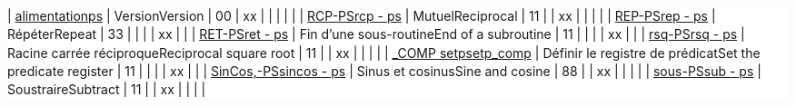 | [<span data-ttu-id="c00e8-309">alimentation</span><span class="sxs-lookup"><span data-stu-id="c00e8-309">ps</span></span>](ps---ps.md)                                                | <span data-ttu-id="c00e8-310">Version</span><span class="sxs-lookup"><span data-stu-id="c00e8-310">Version</span></span>                                                                              | <span data-ttu-id="c00e8-311">0</span><span class="sxs-lookup"><span data-stu-id="c00e8-311">0</span></span>                 | <span data-ttu-id="c00e8-312">x</span><span class="sxs-lookup"><span data-stu-id="c00e8-312">x</span></span>     |            |         |              |     |
| [<span data-ttu-id="c00e8-313">RCP-PS</span><span class="sxs-lookup"><span data-stu-id="c00e8-313">rcp - ps</span></span>](rcp---ps.md)                                         | <span data-ttu-id="c00e8-314">Mutuel</span><span class="sxs-lookup"><span data-stu-id="c00e8-314">Reciprocal</span></span>                                                                           | <span data-ttu-id="c00e8-315">1</span><span class="sxs-lookup"><span data-stu-id="c00e8-315">1</span></span>                 |       | <span data-ttu-id="c00e8-316">x</span><span class="sxs-lookup"><span data-stu-id="c00e8-316">x</span></span>          |         |              |     |
| [<span data-ttu-id="c00e8-317">REP-PS</span><span class="sxs-lookup"><span data-stu-id="c00e8-317">rep - ps</span></span>](rep---ps.md)                                         | <span data-ttu-id="c00e8-318">Répéter</span><span class="sxs-lookup"><span data-stu-id="c00e8-318">Repeat</span></span>                                                                               | <span data-ttu-id="c00e8-319">3</span><span class="sxs-lookup"><span data-stu-id="c00e8-319">3</span></span>                 |       |            |         | <span data-ttu-id="c00e8-320">x</span><span class="sxs-lookup"><span data-stu-id="c00e8-320">x</span></span>            |     |
| [<span data-ttu-id="c00e8-321">RET-PS</span><span class="sxs-lookup"><span data-stu-id="c00e8-321">ret - ps</span></span>](ret---ps.md)                                         | <span data-ttu-id="c00e8-322">Fin d’une sous-routine</span><span class="sxs-lookup"><span data-stu-id="c00e8-322">End of a subroutine</span></span>                                                                  | <span data-ttu-id="c00e8-323">1</span><span class="sxs-lookup"><span data-stu-id="c00e8-323">1</span></span>                 |       |            |         | <span data-ttu-id="c00e8-324">x</span><span class="sxs-lookup"><span data-stu-id="c00e8-324">x</span></span>            |     |
| [<span data-ttu-id="c00e8-325">rsq-PS</span><span class="sxs-lookup"><span data-stu-id="c00e8-325">rsq - ps</span></span>](rsq---ps.md)                                         | <span data-ttu-id="c00e8-326">Racine carrée réciproque</span><span class="sxs-lookup"><span data-stu-id="c00e8-326">Reciprocal square root</span></span>                                                               | <span data-ttu-id="c00e8-327">1</span><span class="sxs-lookup"><span data-stu-id="c00e8-327">1</span></span>                 |       | <span data-ttu-id="c00e8-328">x</span><span class="sxs-lookup"><span data-stu-id="c00e8-328">x</span></span>          |         |              |     |
| [<span data-ttu-id="c00e8-329">\_COMP setp</span><span class="sxs-lookup"><span data-stu-id="c00e8-329">setp\_comp</span></span>](setp-comp---ps.md)                                 | <span data-ttu-id="c00e8-330">Définir le registre de prédicat</span><span class="sxs-lookup"><span data-stu-id="c00e8-330">Set the predicate register</span></span>                                                           | <span data-ttu-id="c00e8-331">1</span><span class="sxs-lookup"><span data-stu-id="c00e8-331">1</span></span>                 |       |            |         | <span data-ttu-id="c00e8-332">x</span><span class="sxs-lookup"><span data-stu-id="c00e8-332">x</span></span>            |     |
| [<span data-ttu-id="c00e8-333">SinCos,-PS</span><span class="sxs-lookup"><span data-stu-id="c00e8-333">sincos - ps</span></span>](sincos---ps.md)                                   | <span data-ttu-id="c00e8-334">Sinus et cosinus</span><span class="sxs-lookup"><span data-stu-id="c00e8-334">Sine and cosine</span></span>                                                                      | <span data-ttu-id="c00e8-335">8</span><span class="sxs-lookup"><span data-stu-id="c00e8-335">8</span></span>                 |       | <span data-ttu-id="c00e8-336">x</span><span class="sxs-lookup"><span data-stu-id="c00e8-336">x</span></span>          |         |              |     |
| [<span data-ttu-id="c00e8-337">sous-PS</span><span class="sxs-lookup"><span data-stu-id="c00e8-337">sub - ps</span></span>](sub---ps.md)                                         | <span data-ttu-id="c00e8-338">Soustraire</span><span class="sxs-lookup"><span data-stu-id="c00e8-338">Subtract</span></span>                                                                             | <span data-ttu-id="c00e8-339">1</span><span class="sxs-lookup"><span data-stu-id="c00e8-339">1</span></span>                 |       | <span data-ttu-id="c00e8-340">x</span><span class="sxs-lookup"><span data-stu-id="c00e8-340">x</span></span>          |         |              |     |